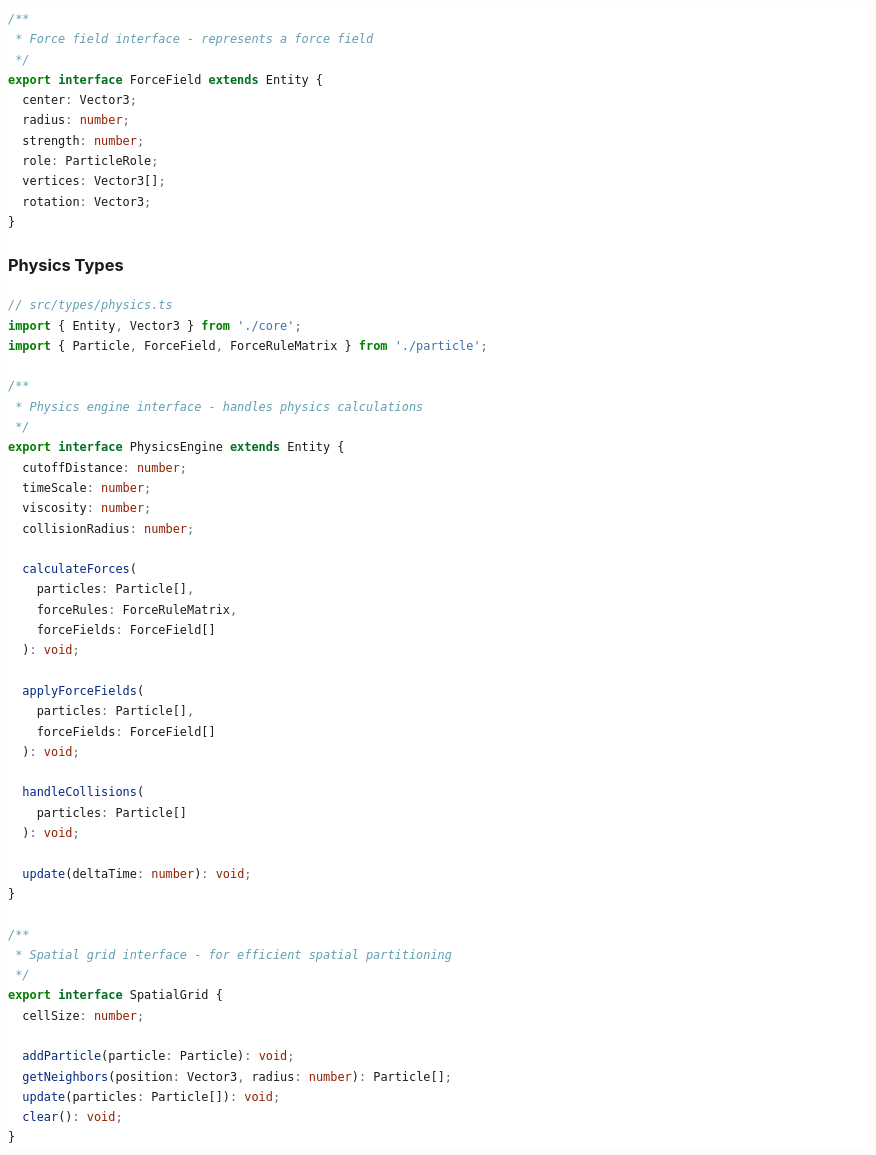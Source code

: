 ```typescript
/**
 * Force field interface - represents a force field
 */
export interface ForceField extends Entity {
  center: Vector3;
  radius: number;
  strength: number;
  role: ParticleRole;
  vertices: Vector3[];
  rotation: Vector3;
}
```

### Physics Types

```typescript
// src/types/physics.ts
import { Entity, Vector3 } from './core';
import { Particle, ForceField, ForceRuleMatrix } from './particle';

/**
 * Physics engine interface - handles physics calculations
 */
export interface PhysicsEngine extends Entity {
  cutoffDistance: number;
  timeScale: number;
  viscosity: number;
  collisionRadius: number;

  calculateForces(
    particles: Particle[],
    forceRules: ForceRuleMatrix,
    forceFields: ForceField[]
  ): void;

  applyForceFields(
    particles: Particle[],
    forceFields: ForceField[]
  ): void;

  handleCollisions(
    particles: Particle[]
  ): void;

  update(deltaTime: number): void;
}

/**
 * Spatial grid interface - for efficient spatial partitioning
 */
export interface SpatialGrid {
  cellSize: number;

  addParticle(particle: Particle): void;
  getNeighbors(position: Vector3, radius: number): Particle[];
  update(particles: Particle[]): void;
  clear(): void;
}
```
